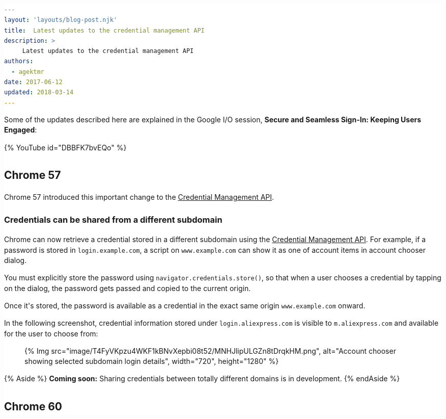 ```yaml
---
layout: 'layouts/blog-post.njk'
title:  Latest updates to the credential management API
description: >
     Latest updates to the credential management API
authors: 
  - agektmr
date: 2017-06-12
updated: 2018-03-14
---
```


Some of the updates described here are explained in the Google I/O session,
**Secure and Seamless Sign-In: Keeping Users Engaged**:


{% YouTube id="DBBFK7bvEQo" %}

## Chrome 57

Chrome 57 introduced this important change to the
[Credential Management API](https://developers.google.com/web/fundamentals/security/credential-management).

### Credentials can be shared from a different subdomain 

Chrome can now retrieve a credential stored in a different subdomain using the
[Credential Management API](https://developers.google.com/web/fundamentals/security/credential-management).
For example, if a password is stored in `login.example.com`,
a script on `www.example.com` can show it as one of account items in account chooser dialog.

You must explicitly store the password using `navigator.credentials.store()`,
so that when a user chooses a credential by tapping on the dialog,
the password gets passed and copied to the current origin.

Once it's stored, the password is available as a credential
in the exact same origin `www.example.com` onward.

In the following screenshot, credential information stored under `login.aliexpress.com`
is visible to `m.aliexpress.com` and available for the user to choose from:

<figure>
  {% Img src="image/T4FyVKpzu4WKF1kBNvXepbi08t52/MNHJlipULGZn8tDrqkHM.png", alt="Account chooser showing selected subdomain login details", width="720", height="1280" %}
</figure>

{% Aside %}
**Coming soon:**  Sharing credentials between totally different domains is in development.
{% endAside %}

## Chrome 60
